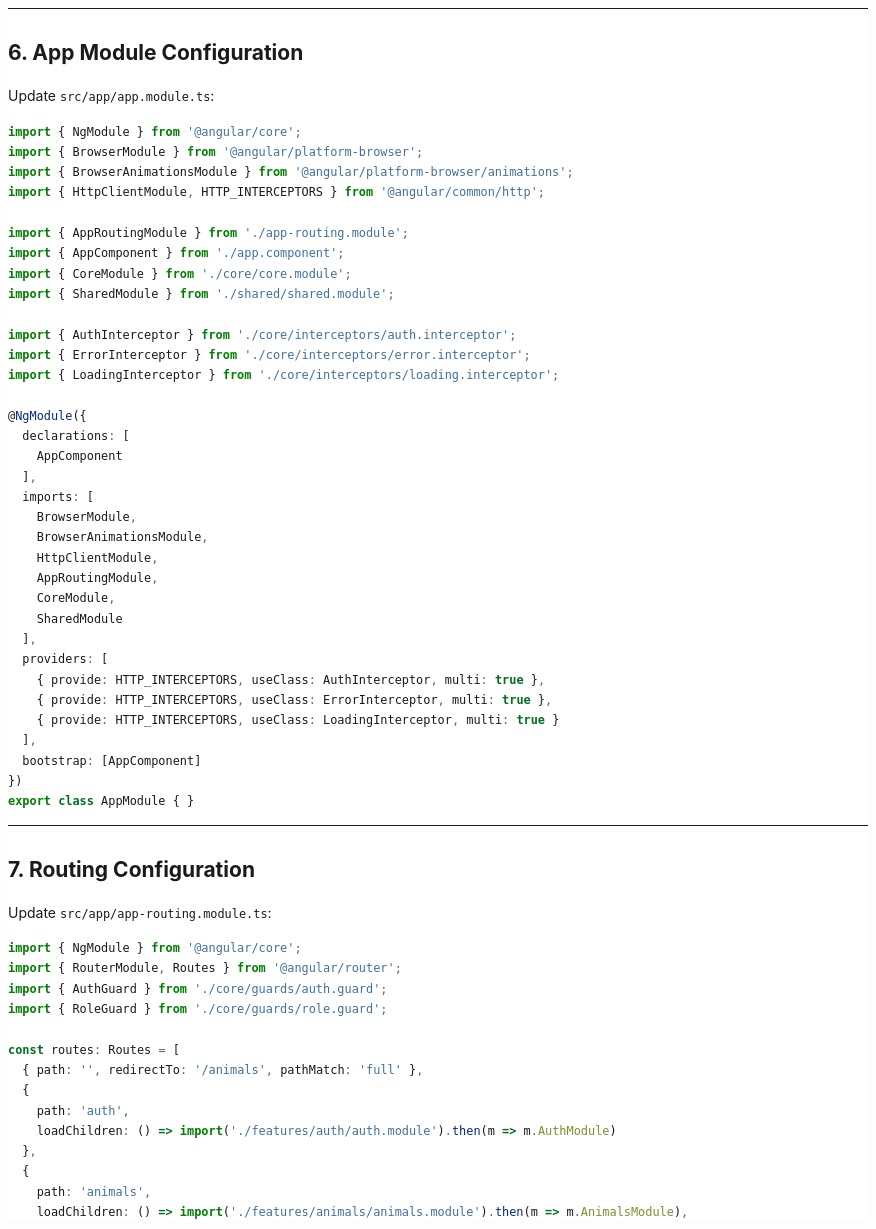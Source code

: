 
---

## 6. App Module Configuration

Update `src/app/app.module.ts`:

```typescript
import { NgModule } from '@angular/core';
import { BrowserModule } from '@angular/platform-browser';
import { BrowserAnimationsModule } from '@angular/platform-browser/animations';
import { HttpClientModule, HTTP_INTERCEPTORS } from '@angular/common/http';

import { AppRoutingModule } from './app-routing.module';
import { AppComponent } from './app.component';
import { CoreModule } from './core/core.module';
import { SharedModule } from './shared/shared.module';

import { AuthInterceptor } from './core/interceptors/auth.interceptor';
import { ErrorInterceptor } from './core/interceptors/error.interceptor';
import { LoadingInterceptor } from './core/interceptors/loading.interceptor';

@NgModule({
  declarations: [
    AppComponent
  ],
  imports: [
    BrowserModule,
    BrowserAnimationsModule,
    HttpClientModule,
    AppRoutingModule,
    CoreModule,
    SharedModule
  ],
  providers: [
    { provide: HTTP_INTERCEPTORS, useClass: AuthInterceptor, multi: true },
    { provide: HTTP_INTERCEPTORS, useClass: ErrorInterceptor, multi: true },
    { provide: HTTP_INTERCEPTORS, useClass: LoadingInterceptor, multi: true }
  ],
  bootstrap: [AppComponent]
})
export class AppModule { }
```

---

## 7. Routing Configuration

Update `src/app/app-routing.module.ts`:

```typescript
import { NgModule } from '@angular/core';
import { RouterModule, Routes } from '@angular/router';
import { AuthGuard } from './core/guards/auth.guard';
import { RoleGuard } from './core/guards/role.guard';

const routes: Routes = [
  { path: '', redirectTo: '/animals', pathMatch: 'full' },
  {
    path: 'auth',
    loadChildren: () => import('./features/auth/auth.module').then(m => m.AuthModule)
  },
  {
    path: 'animals',
    loadChildren: () => import('./features/animals/animals.module').then(m => m.AnimalsModule),
```